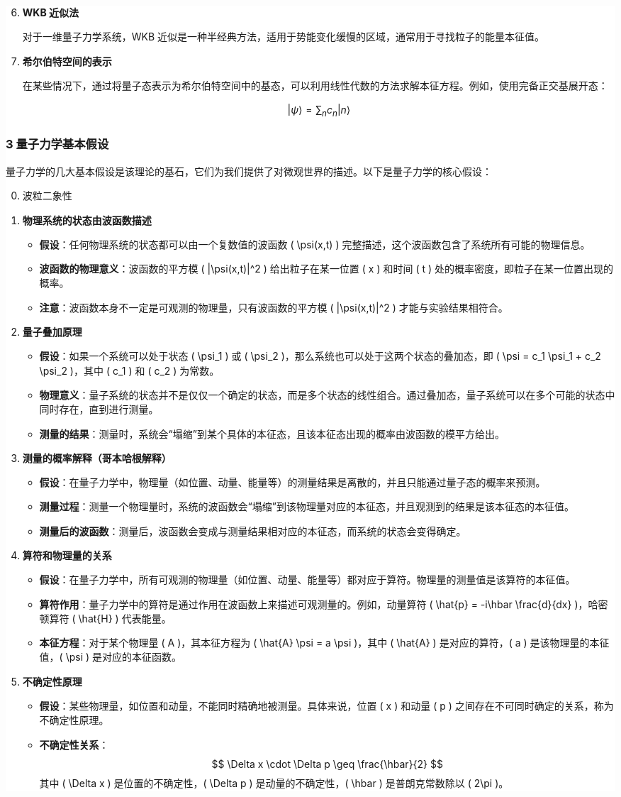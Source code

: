 6. **WKB 近似法**

    对于一维量子力学系统，WKB 近似是一种半经典方法，适用于势能变化缓慢的区域，通常用于寻找粒子的能量本征值。

7. **希尔伯特空间的表示**

    在某些情况下，通过将量子态表示为希尔伯特空间中的基态，可以利用线性代数的方法求解本征方程。例如，使用完备正交基展开态：

    $$
    |\psi\rangle = \sum_n c_n |n\rangle
    $$

### 3 量子力学基本假设

量子力学的几大基本假设是该理论的基石，它们为我们提供了对微观世界的描述。以下是量子力学的核心假设：

0. 波粒二象性

1. **物理系统的状态由波函数描述**

    - **假设**：任何物理系统的状态都可以由一个复数值的波函数 \( \psi(x,t) \) 完整描述，这个波函数包含了系统所有可能的物理信息。

    - **波函数的物理意义**：波函数的平方模 \( |\psi(x,t)|^2 \) 给出粒子在某一位置 \( x \) 和时间 \( t \) 处的概率密度，即粒子在某一位置出现的概率。

    - **注意**：波函数本身不一定是可观测的物理量，只有波函数的平方模 \( |\psi(x,t)|^2 \) 才能与实验结果相符合。

2. **量子叠加原理**

    - **假设**：如果一个系统可以处于状态 \( \psi_1 \) 或 \( \psi_2 \)，那么系统也可以处于这两个状态的叠加态，即 \( \psi = c_1 \psi_1 + c_2 \psi_2 \)，其中 \( c_1 \) 和 \( c_2 \) 为常数。

    - **物理意义**：量子系统的状态并不是仅仅一个确定的状态，而是多个状态的线性组合。通过叠加态，量子系统可以在多个可能的状态中同时存在，直到进行测量。

    - **测量的结果**：测量时，系统会“塌缩”到某个具体的本征态，且该本征态出现的概率由波函数的模平方给出。

3. **测量的概率解释（哥本哈根解释）**

    - **假设**：在量子力学中，物理量（如位置、动量、能量等）的测量结果是离散的，并且只能通过量子态的概率来预测。

    - **测量过程**：测量一个物理量时，系统的波函数会“塌缩”到该物理量对应的本征态，并且观测到的结果是该本征态的本征值。

    - **测量后的波函数**：测量后，波函数会变成与测量结果相对应的本征态，而系统的状态会变得确定。

4. **算符和物理量的关系**

    - **假设**：在量子力学中，所有可观测的物理量（如位置、动量、能量等）都对应于算符。物理量的测量值是该算符的本征值。

    - **算符作用**：量子力学中的算符是通过作用在波函数上来描述可观测量的。例如，动量算符 \( \hat{p} = -i\hbar \frac{d}{dx} \)，哈密顿算符 \( \hat{H} \) 代表能量。

    - **本征方程**：对于某个物理量 \( A \)，其本征方程为 \( \hat{A} \psi = a \psi \)，其中 \( \hat{A} \) 是对应的算符，\( a \) 是该物理量的本征值，\( \psi \) 是对应的本征函数。

5. **不确定性原理**

    - **假设**：某些物理量，如位置和动量，不能同时精确地被测量。具体来说，位置 \( x \) 和动量 \( p \) 之间存在不可同时确定的关系，称为不确定性原理。

    - **不确定性关系**：
        $$
        \Delta x \cdot \Delta p \geq \frac{\hbar}{2}
        $$
        其中 \( \Delta x \) 是位置的不确定性，\( \Delta p \) 是动量的不确定性，\( \hbar \) 是普朗克常数除以 \( 2\pi \)。
